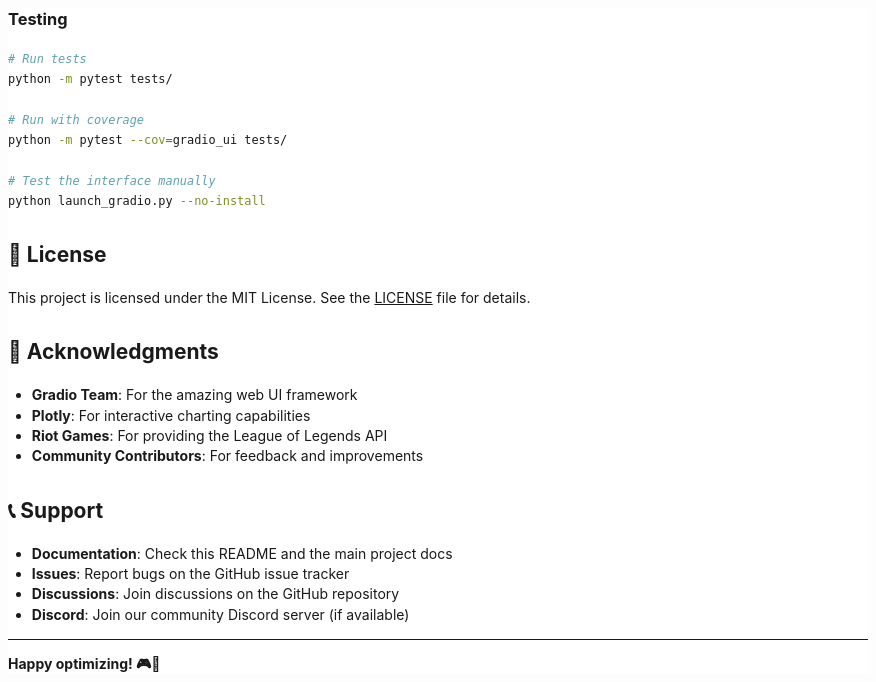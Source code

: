 ### Testing

```bash
# Run tests
python -m pytest tests/

# Run with coverage
python -m pytest --cov=gradio_ui tests/

# Test the interface manually
python launch_gradio.py --no-install
```

## 📄 License

This project is licensed under the MIT License. See the [LICENSE](LICENSE) file for details.

## 🙏 Acknowledgments

- **Gradio Team**: For the amazing web UI framework
- **Plotly**: For interactive charting capabilities
- **Riot Games**: For providing the League of Legends API
- **Community Contributors**: For feedback and improvements

## 📞 Support

- **Documentation**: Check this README and the main project docs
- **Issues**: Report bugs on the GitHub issue tracker
- **Discussions**: Join discussions on the GitHub repository
- **Discord**: Join our community Discord server (if available)

---

**Happy optimizing! 🎮🚀**